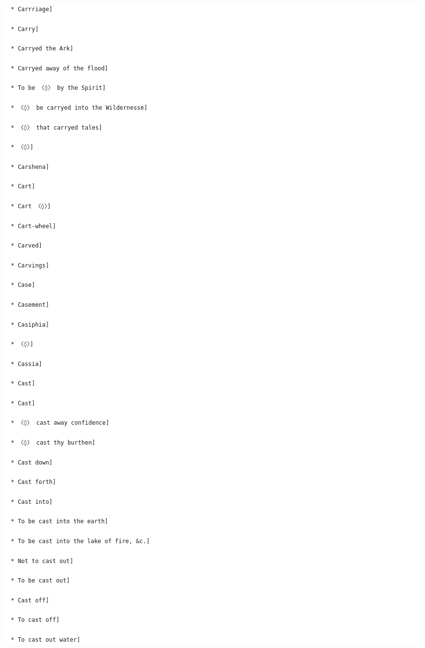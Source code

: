       * Carrriage]

      * Carry]

      * Carryed the Ark]

      * Carryed away of the flood]

      * To be 〈◊〉 by the Spirit]

      * 〈◊〉 be carryed into the Wildernesse]

      * 〈◊〉 that carryed tales]

      * 〈◊〉]

      * Carshena]

      * Cart]

      * Cart 〈◊〉]

      * Cart-wheel]

      * Carved]

      * Carvings]

      * Case]

      * Casement]

      * Casiphia]

      * 〈◊〉]

      * Cassia]

      * Cast]

      * Cast]

      * 〈◊〉 cast away confidence]

      * 〈◊〉 cast thy burthen]

      * Cast down]

      * Cast forth]

      * Cast into]

      * To be cast into the earth]

      * To be cast into the lake of fire, &c.]

      * Not to cast out]

      * To be cast out]

      * Cast off]

      * To cast off]

      * To cast out water]
